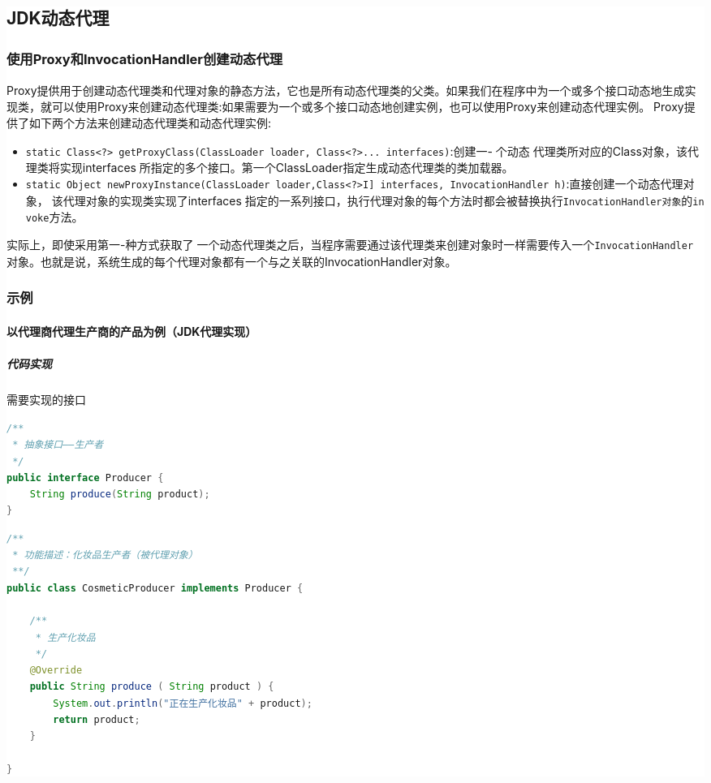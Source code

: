 

## JDK动态代理

### 使用Proxy和InvocationHandler创建动态代理

Proxy提供用于创建动态代理类和代理对象的静态方法，它也是所有动态代理类的父类。如果我们在程序中为一个或多个接口动态地生成实现类，就可以使用Proxy来创建动态代理类:如果需要为一个或多个接口动态地创建实例，也可以使用Proxy来创建动态代理实例。
Proxy提供了如下两个方法来创建动态代理类和动态代理实例:

- `static Class<?> getProxyClass(ClassLoader loader, Class<?>... interfaces)`:创建一- 个动态
  代理类所对应的Class对象，该代理类将实现interfaces 所指定的多个接口。第一个ClassLoader指定生成动态代理类的类加载器。
- `static Object newProxyInstance(ClassLoader loader,Class<?>I] interfaces, InvocationHandler h)`:直接创建一个动态代理对象， 该代理对象的实现类实现了interfaces 指定的一系列接口，执行代理对象的每个方法时都会被替换执行`InvocationHandler对象`的`invoke`方法。

实际上，即使采用第一-种方式获取了 一个动态代理类之后，当程序需要通过该代理类来创建对象时一样需要传入一个`InvocationHandler`对象。也就是说，系统生成的每个代理对象都有一个与之关联的InvocationHandler对象。



### 示例

#### 以代理商代理生产商的产品为例（JDK代理实现）

##### 代码实现

需要实现的接口

```java
/**
 * 抽象接口——生产者
 */
public interface Producer {
    String produce(String product);
}
```



```java
/**
 * 功能描述：化妆品生产者（被代理对象）
 **/
public class CosmeticProducer implements Producer {

    /**
     * 生产化妆品
     */
    @Override
    public String produce ( String product ) {
        System.out.println("正在生产化妆品" + product);
        return product;
    }

}
```
